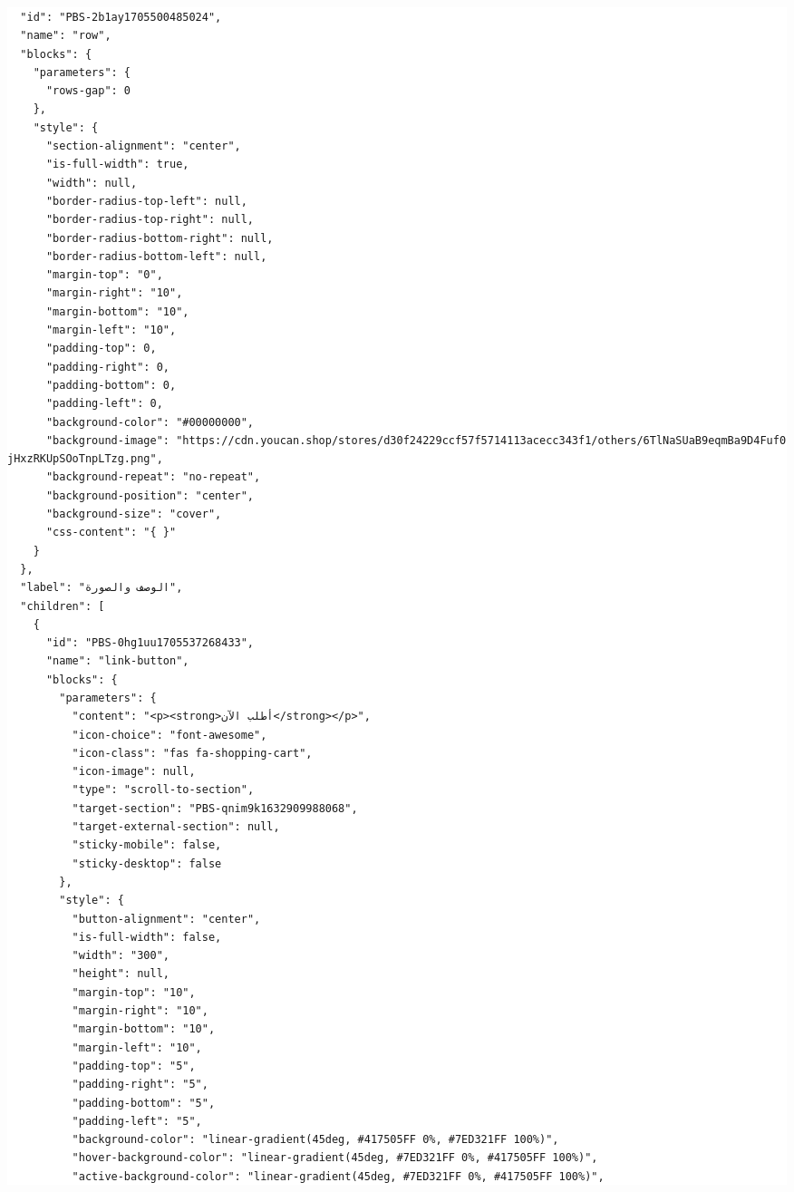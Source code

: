       "id": "PBS-2b1ay1705500485024",
      "name": "row",
      "blocks": {
        "parameters": {
          "rows-gap": 0
        },
        "style": {
          "section-alignment": "center",
          "is-full-width": true,
          "width": null,
          "border-radius-top-left": null,
          "border-radius-top-right": null,
          "border-radius-bottom-right": null,
          "border-radius-bottom-left": null,
          "margin-top": "0",
          "margin-right": "10",
          "margin-bottom": "10",
          "margin-left": "10",
          "padding-top": 0,
          "padding-right": 0,
          "padding-bottom": 0,
          "padding-left": 0,
          "background-color": "#00000000",
          "background-image": "https://cdn.youcan.shop/stores/d30f24229ccf57f5714113acecc343f1/others/6TlNaSUaB9eqmBa9D4Fuf0jHxzRKUpSOoTnpLTzg.png",
          "background-repeat": "no-repeat",
          "background-position": "center",
          "background-size": "cover",
          "css-content": "{ }"
        }
      },
      "label": "الوصف والصورة",
      "children": [
        {
          "id": "PBS-0hg1uu1705537268433",
          "name": "link-button",
          "blocks": {
            "parameters": {
              "content": "<p><strong>أطلب الآن</strong></p>",
              "icon-choice": "font-awesome",
              "icon-class": "fas fa-shopping-cart",
              "icon-image": null,
              "type": "scroll-to-section",
              "target-section": "PBS-qnim9k1632909988068",
              "target-external-section": null,
              "sticky-mobile": false,
              "sticky-desktop": false
            },
            "style": {
              "button-alignment": "center",
              "is-full-width": false,
              "width": "300",
              "height": null,
              "margin-top": "10",
              "margin-right": "10",
              "margin-bottom": "10",
              "margin-left": "10",
              "padding-top": "5",
              "padding-right": "5",
              "padding-bottom": "5",
              "padding-left": "5",
              "background-color": "linear-gradient(45deg, #417505FF 0%, #7ED321FF 100%)",
              "hover-background-color": "linear-gradient(45deg, #7ED321FF 0%, #417505FF 100%)",
              "active-background-color": "linear-gradient(45deg, #7ED321FF 0%, #417505FF 100%)",
